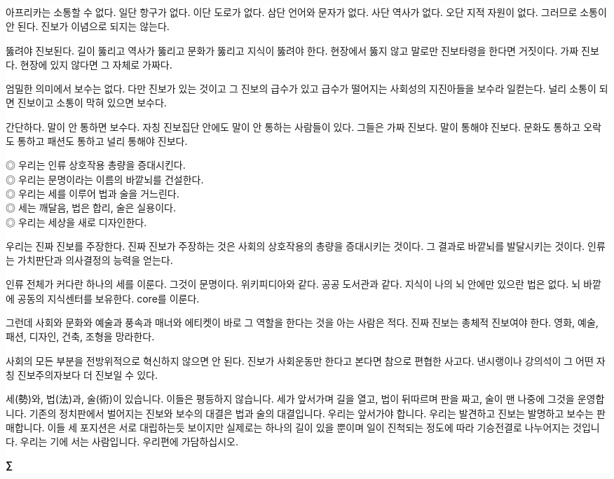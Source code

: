 
  


아프리카는 소통할 수 없다. 일단 항구가 없다. 이단 도로가 없다. 삼단 언어와 문자가 없다. 사단 역사가 없다. 오단 지적 자원이 없다. 그러므로 소통이 안 된다. 진보가 이념으로 되지는 않는다.


  


뚫려야 진보된다. 길이 뚫리고 역사가 뚫리고 문화가 뚫리고 지식이 뚫려야 한다. 현장에서 뚫지 않고 말로만 진보타령을 한다면 거짓이다. 가짜 진보다. 현장에 있지 않다면 그 자체로 가짜다. 


  


엄밀한 의미에서 보수는 없다. 다만 진보가 있는 것이고 그 진보의 급수가 있고 급수가 떨어지는 사회성의 지진아들을 보수라 일컫는다. 널리 소통이 되면 진보이고 소통이 막혀 있으면 보수다. 


  


간단하다. 말이 안 통하면 보수다. 자칭 진보집단 안에도 말이 안 통하는 사람들이 있다. 그들은 가짜 진보다. 말이 통해야 진보다. 문화도 통하고 오락도 통하고 패션도 통하고 널리 통해야 진보다. 



◎ 우리는 인류 상호작용 총량을 증대시킨다.    
◎ 우리는 문명이라는 이름의 바깥뇌를 건설한다.    
◎ 우리는 세를 이루어 법과 술을 거느린다.     
◎ 세는 깨달음, 법은 합리, 술은 실용이다.    
◎ 우리는 세상을 새로 디자인한다.  
  


우리는 진짜 진보를 주장한다. 진짜 진보가 주장하는 것은 사회의 상호작용의 총량을 증대시키는 것이다. 그 결과로 바깥뇌를 발달시키는 것이다. 인류는 가치판단과 의사결정의 능력을 얻는다.


  


인류 전체가 커다란 하나의 세를 이룬다. 그것이 문명이다. 위키피디아와 같다. 공공 도서관과 같다. 지식이 나의 뇌 안에만 있으란 법은 없다. 뇌 바깥에 공동의 지식센터를 보유한다. core를 이룬다.


  


그런데 사회와 문화와 예술과 풍속과 매너와 에티켓이 바로 그 역할을 한다는 것을 아는 사람은 적다. 진짜 진보는 총체적 진보여야 한다. 영화, 예술, 패션, 디자인, 건축, 조형을 망라한다. 


  


사회의 모든 부분을 전방위적으로 혁신하지 않으면 안 된다. 진보가 사회운동만 한다고 본다면 참으로 편협한 사고다. 낸시랭이나 강의석이 그 어떤 자칭 진보주의자보다 더 진보일 수 있다. 





세(勢)와, 법(法)과, 술(術)이 있습니다. 이들은 평등하지 않습니다. 세가 앞서가며 길을 열고, 법이 뒤따르며 판을 짜고, 술이 맨 나중에 그것을 운영합니다. 기존의 정치판에서 벌어지는 진보와 보수의 대결은 법과 술의 대결입니다. 우리는 앞서가야 합니다. 우리는 발견하고 진보는 발명하고 보수는 판매합니다. 이들 세 포지션은 서로 대립하는듯 보이지만 실제로는 하나의 길이 있을 뿐이며 일이 진척되는 정도에 따라 기승전결로 나누어지는 것입니다. 우리는 기에 서는 사람입니다. 우리편에 가담하십시오.



**∑**   
  